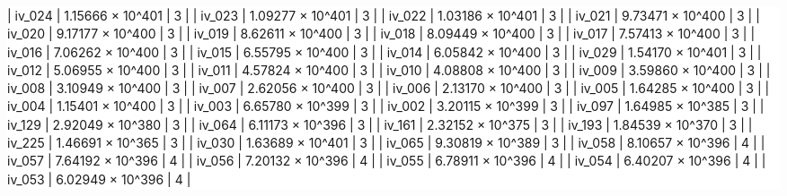 | iv_024 | 1.15666 × 10^401 | 3 |
| iv_023 | 1.09277 × 10^401 | 3 |
| iv_022 | 1.03186 × 10^401 | 3 |
| iv_021 | 9.73471 × 10^400 | 3 |
| iv_020 | 9.17177 × 10^400 | 3 |
| iv_019 | 8.62611 × 10^400 | 3 |
| iv_018 | 8.09449 × 10^400 | 3 |
| iv_017 | 7.57413 × 10^400 | 3 |
| iv_016 | 7.06262 × 10^400 | 3 |
| iv_015 | 6.55795 × 10^400 | 3 |
| iv_014 | 6.05842 × 10^400 | 3 |
| iv_029 | 1.54170 × 10^401 | 3 |
| iv_012 | 5.06955 × 10^400 | 3 |
| iv_011 | 4.57824 × 10^400 | 3 |
| iv_010 | 4.08808 × 10^400 | 3 |
| iv_009 | 3.59860 × 10^400 | 3 |
| iv_008 | 3.10949 × 10^400 | 3 |
| iv_007 | 2.62056 × 10^400 | 3 |
| iv_006 | 2.13170 × 10^400 | 3 |
| iv_005 | 1.64285 × 10^400 | 3 |
| iv_004 | 1.15401 × 10^400 | 3 |
| iv_003 | 6.65780 × 10^399 | 3 |
| iv_002 | 3.20115 × 10^399 | 3 |
| iv_097 | 1.64985 × 10^385 | 3 |
| iv_129 | 2.92049 × 10^380 | 3 |
| iv_064 | 6.11173 × 10^396 | 3 |
| iv_161 | 2.32152 × 10^375 | 3 |
| iv_193 | 1.84539 × 10^370 | 3 |
| iv_225 | 1.46691 × 10^365 | 3 |
| iv_030 | 1.63689 × 10^401 | 3 |
| iv_065 | 9.30819 × 10^389 | 3 |
| iv_058 | 8.10657 × 10^396 | 4 |
| iv_057 | 7.64192 × 10^396 | 4 |
| iv_056 | 7.20132 × 10^396 | 4 |
| iv_055 | 6.78911 × 10^396 | 4 |
| iv_054 | 6.40207 × 10^396 | 4 |
| iv_053 | 6.02949 × 10^396 | 4 |